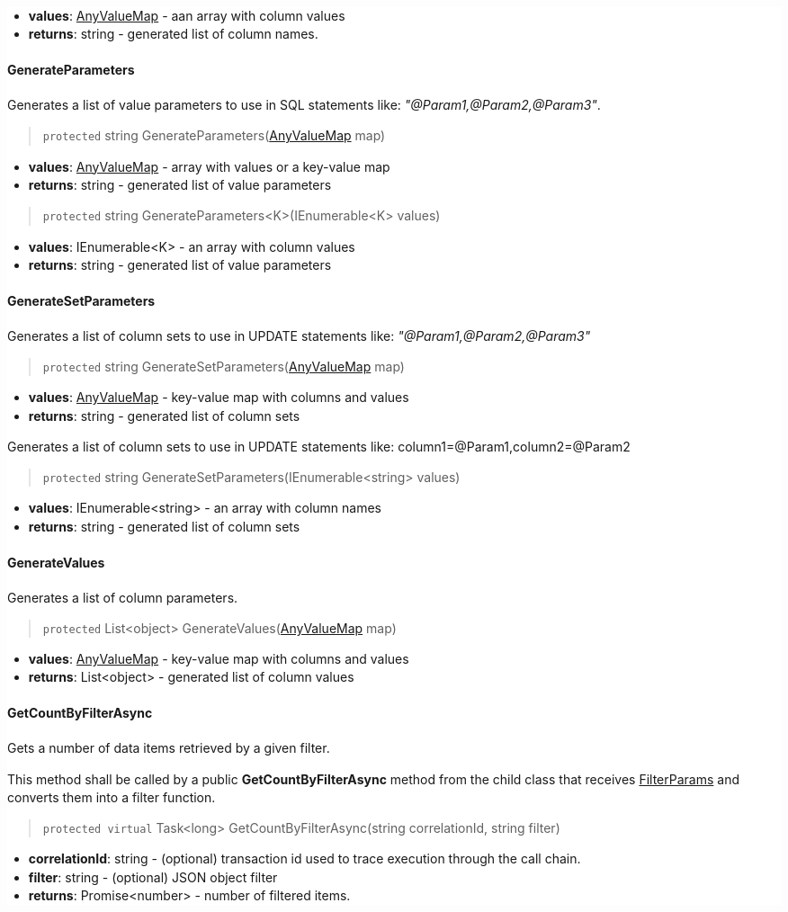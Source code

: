 - **values**: [AnyValueMap](../../../commons/data/any_value_map) - aan array with column values
- **returns**: string - generated list of column names.

#### GenerateParameters
Generates a list of value parameters to use in SQL statements like: *"@Param1,@Param2,@Param3"*.

> `protected` string GenerateParameters([AnyValueMap](../../../commons/data/any_value_map) map)

- **values**: [AnyValueMap](../../../commons/data/any_value_map) - array with values or a key-value map
- **returns**: string - generated list of value parameters


> `protected` string GenerateParameters\<K\>(IEnumerable\<K\> values)

- **values**: IEnumerable\<K\> - an array with column values
- **returns**: string - generated list of value parameters

#### GenerateSetParameters
Generates a list of column sets to use in UPDATE statements like: *"@Param1,@Param2,@Param3"*

> `protected` string GenerateSetParameters([AnyValueMap](../../../commons/data/any_value_map) map)

- **values**: [AnyValueMap](../../../commons/data/any_value_map) - key-value map with columns and values
- **returns**: string - generated list of column sets

Generates a list of column sets to use in UPDATE statements like: column1=@Param1,column2=@Param2

> `protected` string GenerateSetParameters(IEnumerable\<string\> values)

- **values**: IEnumerable\<string\> - an array with column names
- **returns**: string - generated list of column sets


#### GenerateValues
Generates a list of column parameters.

> `protected` List\<object\> GenerateValues([AnyValueMap](../../../commons/data/any_value_map) map)

- **values**: [AnyValueMap](../../../commons/data/any_value_map) - key-value map with columns and values
- **returns**: List\<object\> - generated list of column values



#### GetCountByFilterAsync
Gets a number of data items retrieved by a given filter.

This method shall be called by a public **GetCountByFilterAsync** method from the child class that
receives [FilterParams](../../../commons/data/filter_params) and converts them into a filter function.

> `protected virtual` Task\<long\> GetCountByFilterAsync(string correlationId, string filter)

- **correlationId**: string - (optional) transaction id used to trace execution through the call chain.
- **filter**: string - (optional) JSON object filter
- **returns**: Promise\<number\> - number of filtered items.
